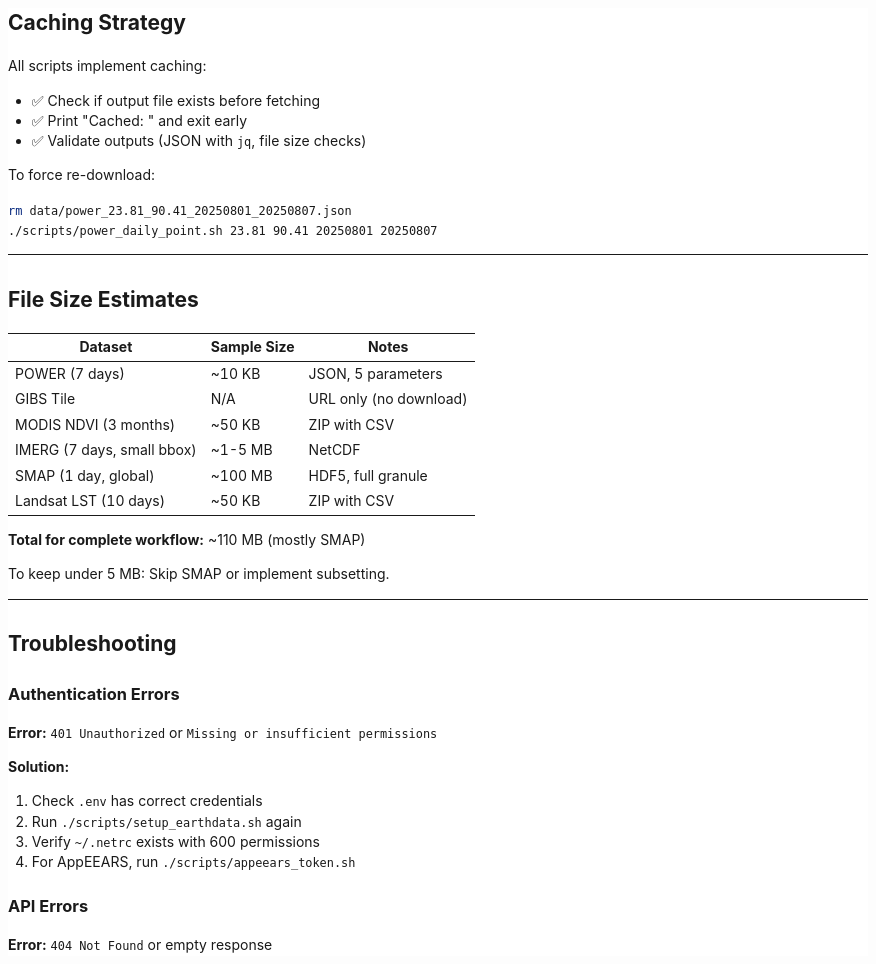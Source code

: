 
## Caching Strategy

All scripts implement caching:
- ✅ Check if output file exists before fetching
- ✅ Print "Cached: <file>" and exit early
- ✅ Validate outputs (JSON with `jq`, file size checks)

To force re-download:
```bash
rm data/power_23.81_90.41_20250801_20250807.json
./scripts/power_daily_point.sh 23.81 90.41 20250801 20250807
```

---

## File Size Estimates

| Dataset | Sample Size | Notes |
|---------|-------------|-------|
| POWER (7 days) | ~10 KB | JSON, 5 parameters |
| GIBS Tile | N/A | URL only (no download) |
| MODIS NDVI (3 months) | ~50 KB | ZIP with CSV |
| IMERG (7 days, small bbox) | ~1-5 MB | NetCDF |
| SMAP (1 day, global) | ~100 MB | HDF5, full granule |
| Landsat LST (10 days) | ~50 KB | ZIP with CSV |

**Total for complete workflow:** ~110 MB (mostly SMAP)

To keep under 5 MB: Skip SMAP or implement subsetting.

---

## Troubleshooting

### Authentication Errors

**Error:** `401 Unauthorized` or `Missing or insufficient permissions`

**Solution:**
1. Check `.env` has correct credentials
2. Run `./scripts/setup_earthdata.sh` again
3. Verify `~/.netrc` exists with 600 permissions
4. For AppEEARS, run `./scripts/appeears_token.sh`

### API Errors

**Error:** `404 Not Found` or empty response
